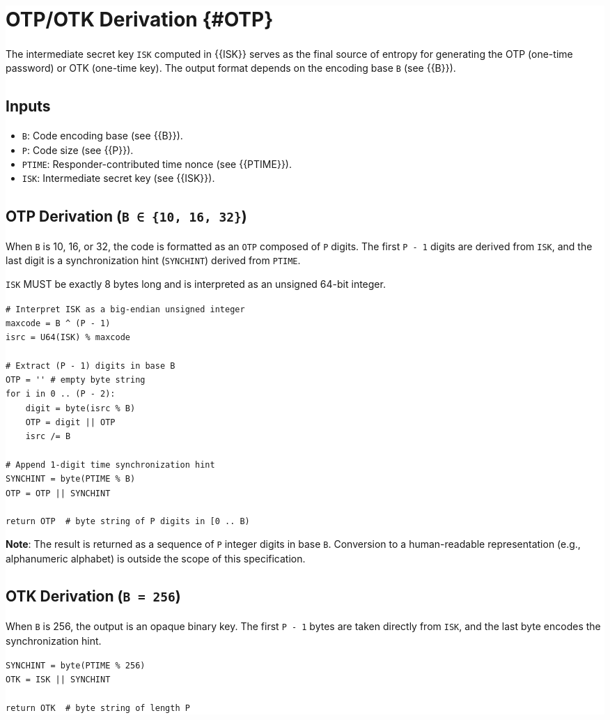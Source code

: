 # OTP/OTK Derivation {#OTP}

The intermediate secret key `ISK` computed in {{ISK}} serves as the final source of
entropy for generating the OTP (one-time password) or OTK (one-time key). The output
format depends on the encoding base `B` (see {{B}}).

## Inputs

- `B`: Code encoding base (see {{B}}).
- `P`: Code size (see {{P}}).
- `PTIME`: Responder-contributed time nonce (see {{PTIME}}).
- `ISK`: Intermediate secret key (see {{ISK}}).

## OTP Derivation (`B ∈ {10, 16, 32}`)

When `B` is 10, 16, or 32, the code is formatted as an `OTP` composed of `P` digits. The
first `P - 1` digits are derived from `ISK`, and the last digit is a synchronization
hint (`SYNCHINT`) derived from `PTIME`.

`ISK` MUST be exactly 8 bytes long and is interpreted as an unsigned 64-bit integer.

~~~ pseudo
# Interpret ISK as a big-endian unsigned integer
maxcode = B ^ (P - 1)
isrc = U64(ISK) % maxcode

# Extract (P - 1) digits in base B
OTP = '' # empty byte string
for i in 0 .. (P - 2):
    digit = byte(isrc % B)
    OTP = digit || OTP
    isrc /= B

# Append 1-digit time synchronization hint
SYNCHINT = byte(PTIME % B)
OTP = OTP || SYNCHINT

return OTP  # byte string of P digits in [0 .. B)
~~~

**Note**: The result is returned as a sequence of `P` integer digits in base `B`.
Conversion to a human-readable representation (e.g., alphanumeric alphabet) is outside
the scope of this specification.

## OTK Derivation (`B = 256`)

When `B` is 256, the output is an opaque binary key. The first `P - 1` bytes are taken
directly from `ISK`, and the last byte encodes the synchronization hint.

~~~ pseudo
SYNCHINT = byte(PTIME % 256)
OTK = ISK || SYNCHINT

return OTK  # byte string of length P
~~~
